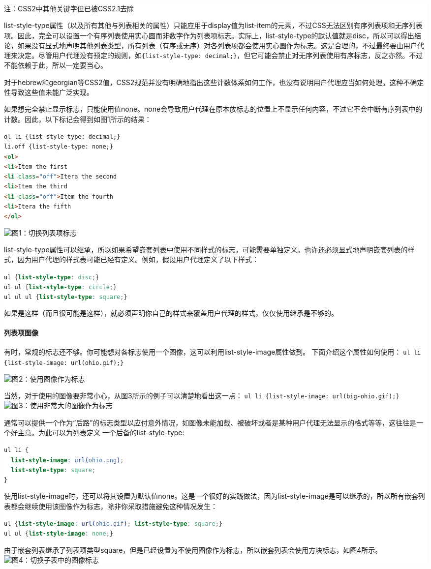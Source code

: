 注：CSS2中其他关键字但已被CSS2.1去除

list-style-type属性（以及所有其他与列表相关的属性）只能应用于display值为list-item的元素，不过CSS无法区别有序列表项和无序列表项。因此，完全可以设置一个有序列表使用实心圆而非数字作为列表项标志。实际上，list-style-type的默认值就是disc，所以可以得出结论，如果没有显式地声明其他列表类型，所有列表（有序或无序）对各列表项都会使用实心圆作为标志。这是合理的，不过最终要由用户代理来决定。尽管用户代理没有预定的规则，如`{list-style-type: decimal;}`，但它可能会禁止对无序列表使用有序标志，反之亦然。不过不能依赖于此，所以一定要当心。

对于hebrew和georgian等CSS2值，CSS2规范并没有明确地指出这些计数体系如何工作，也没有说明用户代理应当如何处理。这种不确定性导致这些值未能广泛实现。

如果想完全禁止显示标志，只能使用值none。none会导致用户代理在原本放标志的位置上不显示任何内容，不过它不会中断有序列表中的计数。因此，以下标记会得到如图1所示的结果：
```html
ol li {list-style-type: decimal;}
li.off {list-style-type: none;}
<ol>
<li>Item the first
<li class="off">Itera the second
<li>Item the third
<li class="off">Item the fourth
<li>Itera the fifth
</ol>
```
![图1：切换列表项标志](1.png)

list-style-type属性可以继承，所以如果希望嵌套列表中使用不同样式的标志，可能需要单独定义。也许还必须显式地声明嵌套列表的样式，因为用户代理的样式表可能已经有定义。例如，假设用户代理定义了以下样式：
```css
ul {list-style-type: disc;}
ul ul {list-style-type: circle;}
ul ul ul {list-style-type: square;}
```
如果是这样（而且很可能是这样），就必须声明你自己的样式来覆盖用户代理的样式，仅仅使用继承是不够的。

#### 列表项图像
有时，常规的标志还不够。你可能想对各标志使用一个图像，这可以利用list-style-image属性做到。
下面介绍这个属性如何使用：
`ul li {list-style-image: url(ohio.gif);}`

![图2：使用图像作为标志](2.png)

当然，对于使用的图像要非常小心，从图3所示的例子可以清楚地看出这一点：
`ul li {list-style-image: url(big-ohio.gif);}`
![图3：使用非常大的图像作为标志](3.png)

通常可以提供一个作为“后路”的标志类型以应付意外情况，如图像未能加载、被破坏或者是某种用户代理无法显示的格式等等，这往往是一个好主意。为此可以为列表定义
一个后备的list-style-type:
```css
ul li {
  list-style-image: url(ohio.png);
  list-style-type: square;
}
```

使用list-style-image时，还可以将其设置为默认值none。这是一个很好的实践做法，因为list-style-image是可以继承的，所以所有嵌套列表都会继续使用该图像作为标志，除非你采取措施避免这种情况发生：
```css
ul {list-style-image: url(ohio.gif); list-style-type: square;}
ul ul {list-style-image: none;}
```
由于嵌套列表继承了列表项类型square，但是已经设置为不使用图像作为标志，所以嵌套列表会使用方块标志，如图4所示。
![图4：切换子表中的图像标志](4.png)

